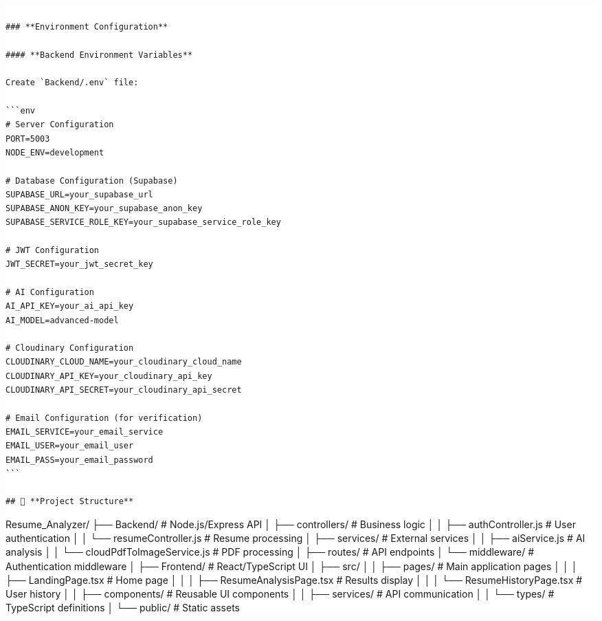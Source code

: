 ````

### **Environment Configuration**

#### **Backend Environment Variables**

Create `Backend/.env` file:

```env
# Server Configuration
PORT=5003
NODE_ENV=development

# Database Configuration (Supabase)
SUPABASE_URL=your_supabase_url
SUPABASE_ANON_KEY=your_supabase_anon_key
SUPABASE_SERVICE_ROLE_KEY=your_supabase_service_role_key

# JWT Configuration
JWT_SECRET=your_jwt_secret_key

# AI Configuration
AI_API_KEY=your_ai_api_key
AI_MODEL=advanced-model

# Cloudinary Configuration
CLOUDINARY_CLOUD_NAME=your_cloudinary_cloud_name
CLOUDINARY_API_KEY=your_cloudinary_api_key
CLOUDINARY_API_SECRET=your_cloudinary_api_secret

# Email Configuration (for verification)
EMAIL_SERVICE=your_email_service
EMAIL_USER=your_email_user
EMAIL_PASS=your_email_password
```

## 📁 **Project Structure**

````

Resume_Analyzer/
├── Backend/ # Node.js/Express API
│ ├── controllers/ # Business logic
│ │ ├── authController.js # User authentication
│ │ └── resumeController.js # Resume processing
│ ├── services/ # External services
│ │ ├── aiService.js # AI analysis
│ │ └── cloudPdfToImageService.js # PDF processing
│ ├── routes/ # API endpoints
│ └── middleware/ # Authentication middleware
│
├── Frontend/ # React/TypeScript UI
│ ├── src/
│ │ ├── pages/ # Main application pages
│ │ │ ├── LandingPage.tsx # Home page
│ │ │ ├── ResumeAnalysisPage.tsx # Results display
│ │ │ └── ResumeHistoryPage.tsx # User history
│ │ ├── components/ # Reusable UI components
│ │ ├── services/ # API communication
│ │ └── types/ # TypeScript definitions
│ └── public/ # Static assets

